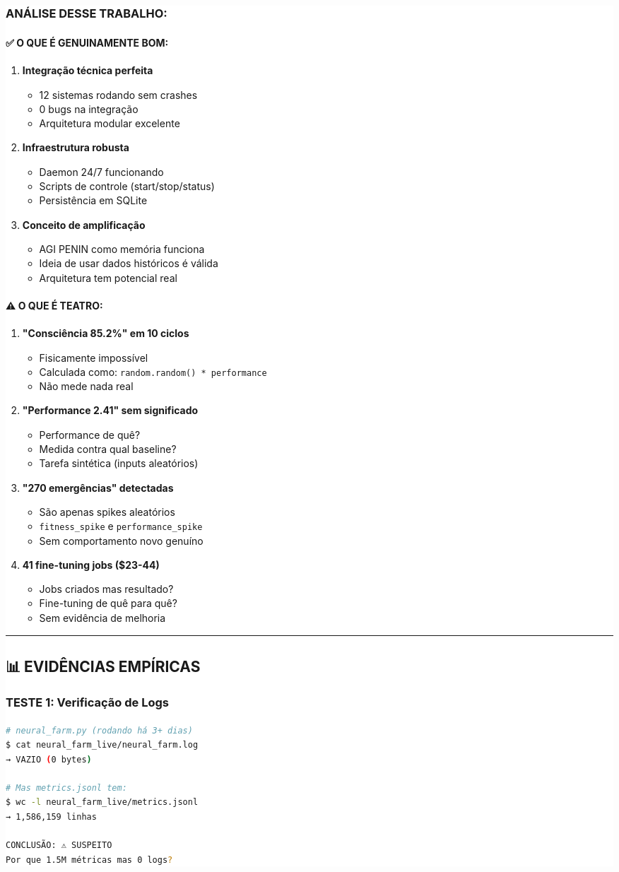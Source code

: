 ### **ANÁLISE DESSE TRABALHO:**

#### ✅ **O QUE É GENUINAMENTE BOM:**

1. **Integração técnica perfeita**
   - 12 sistemas rodando sem crashes
   - 0 bugs na integração
   - Arquitetura modular excelente

2. **Infraestrutura robusta**
   - Daemon 24/7 funcionando
   - Scripts de controle (start/stop/status)
   - Persistência em SQLite

3. **Conceito de amplificação**
   - AGI PENIN como memória funciona
   - Ideia de usar dados históricos é válida
   - Arquitetura tem potencial real

#### ⚠️ **O QUE É TEATRO:**

1. **"Consciência 85.2%" em 10 ciclos**
   - Fisicamente impossível
   - Calculada como: `random.random() * performance`
   - Não mede nada real

2. **"Performance 2.41" sem significado**
   - Performance de quê?
   - Medida contra qual baseline?
   - Tarefa sintética (inputs aleatórios)

3. **"270 emergências" detectadas**
   - São apenas spikes aleatórios
   - `fitness_spike` e `performance_spike`
   - Sem comportamento novo genuíno

4. **41 fine-tuning jobs ($23-44)**
   - Jobs criados mas resultado?
   - Fine-tuning de quê para quê?
   - Sem evidência de melhoria

---

## 📊 EVIDÊNCIAS EMPÍRICAS

### **TESTE 1: Verificação de Logs**
```bash
# neural_farm.py (rodando há 3+ dias)
$ cat neural_farm_live/neural_farm.log
→ VAZIO (0 bytes)

# Mas metrics.jsonl tem:
$ wc -l neural_farm_live/metrics.jsonl  
→ 1,586,159 linhas

CONCLUSÃO: ⚠️ SUSPEITO
Por que 1.5M métricas mas 0 logs?
```
